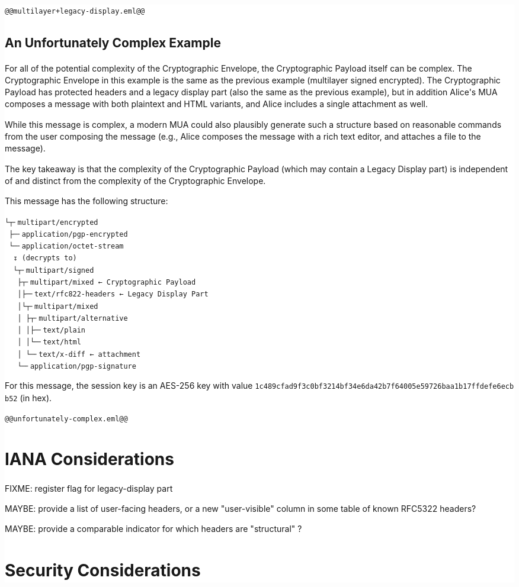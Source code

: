~~~
@@multilayer+legacy-display.eml@@
~~~

An Unfortunately Complex Example
--------------------------------

For all of the potential complexity of the Cryptographic Envelope, the Cryptographic Payload itself can be complex.
The Cryptographic Envelope in this example is the same as the previous example (multilayer signed encrypted).
The Cryptographic Payload has protected headers and a legacy display part (also the same as the previous example), but in addition Alice's MUA composes a message with both plaintext and HTML variants, and Alice includes a single attachment as well.

While this message is complex, a modern MUA could also plausibly generate such a structure based on reasonable commands from the user composing the message (e.g., Alice composes the message with a rich text editor, and attaches a file to the message).

The key takeaway is that the complexity of the Cryptographic Payload (which may contain a Legacy Display part) is independent of and distinct from the complexity of the Cryptographic Envelope.

This message has the following structure:

~~~
└┬╴multipart/encrypted
 ├─╴application/pgp-encrypted
 └─╴application/octet-stream
  ↧ (decrypts to)
  └┬╴multipart/signed
   ├┬╴multipart/mixed ← Cryptographic Payload
   │├─╴text/rfc822-headers ← Legacy Display Part
   │└┬╴multipart/mixed
   │ ├┬╴multipart/alternative
   │ │├─╴text/plain
   │ │└─╴text/html
   │ └─╴text/x-diff ← attachment
   └─╴application/pgp-signature
~~~

For this message, the session key is an AES-256 key with value `1c489cfad9f3c0bf3214bf34e6da42b7f64005e59726baa1b17ffdefe6ecbb52` (in hex).

~~~
@@unfortunately-complex.eml@@
~~~

IANA Considerations
===================

FIXME: register flag for legacy-display part

MAYBE: provide a list of user-facing headers, or a new "user-visible" column in some table of known RFC5322 headers?

MAYBE: provide a comparable indicator for which headers are "structural" ?

Security Considerations
=======================
